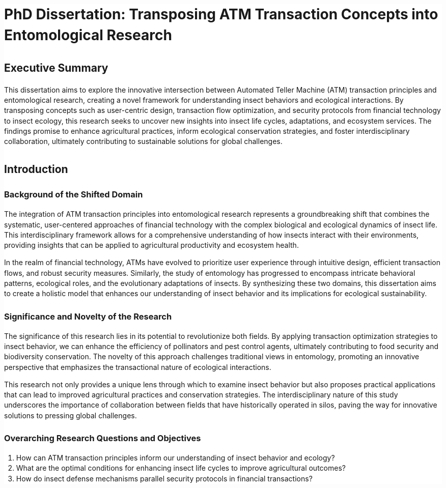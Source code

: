 # PhD Dissertation: Transposing ATM Transaction Concepts into Entomological Research

## Executive Summary

This dissertation aims to explore the innovative intersection between Automated Teller Machine (ATM) transaction principles and entomological research, creating a novel framework for understanding insect behaviors and ecological interactions. By transposing concepts such as user-centric design, transaction flow optimization, and security protocols from financial technology to insect ecology, this research seeks to uncover new insights into insect life cycles, adaptations, and ecosystem services. The findings promise to enhance agricultural practices, inform ecological conservation strategies, and foster interdisciplinary collaboration, ultimately contributing to sustainable solutions for global challenges.

## Introduction

### Background of the Shifted Domain

The integration of ATM transaction principles into entomological research represents a groundbreaking shift that combines the systematic, user-centered approaches of financial technology with the complex biological and ecological dynamics of insect life. This interdisciplinary framework allows for a comprehensive understanding of how insects interact with their environments, providing insights that can be applied to agricultural productivity and ecosystem health. 

In the realm of financial technology, ATMs have evolved to prioritize user experience through intuitive design, efficient transaction flows, and robust security measures. Similarly, the study of entomology has progressed to encompass intricate behavioral patterns, ecological roles, and the evolutionary adaptations of insects. By synthesizing these two domains, this dissertation aims to create a holistic model that enhances our understanding of insect behavior and its implications for ecological sustainability.

### Significance and Novelty of the Research

The significance of this research lies in its potential to revolutionize both fields. By applying transaction optimization strategies to insect behavior, we can enhance the efficiency of pollinators and pest control agents, ultimately contributing to food security and biodiversity conservation. The novelty of this approach challenges traditional views in entomology, promoting an innovative perspective that emphasizes the transactional nature of ecological interactions.

This research not only provides a unique lens through which to examine insect behavior but also proposes practical applications that can lead to improved agricultural practices and conservation strategies. The interdisciplinary nature of this study underscores the importance of collaboration between fields that have historically operated in silos, paving the way for innovative solutions to pressing global challenges.

### Overarching Research Questions and Objectives

1. How can ATM transaction principles inform our understanding of insect behavior and ecology?
2. What are the optimal conditions for enhancing insect life cycles to improve agricultural outcomes?
3. How do insect defense mechanisms parallel security protocols in financial transactions?
